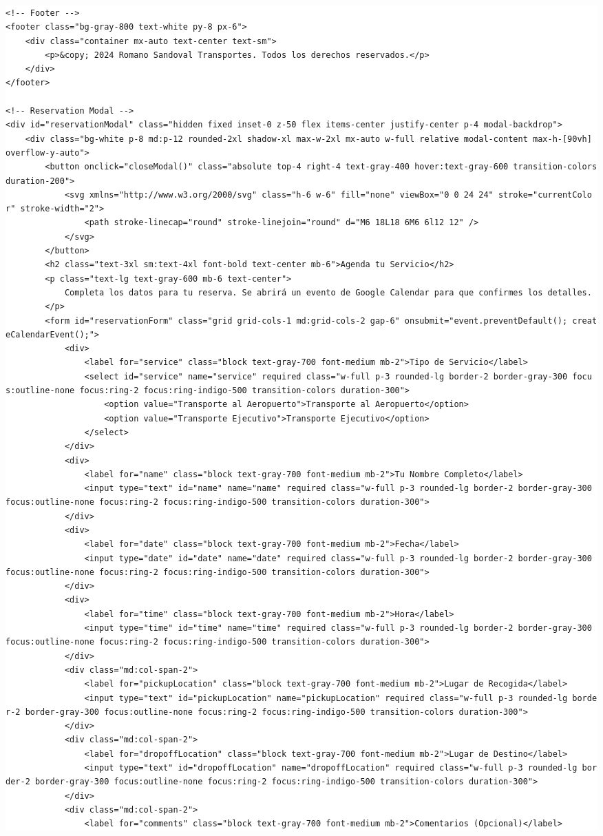     <!-- Footer -->
    <footer class="bg-gray-800 text-white py-8 px-6">
        <div class="container mx-auto text-center text-sm">
            <p>&copy; 2024 Romano Sandoval Transportes. Todos los derechos reservados.</p>
        </div>
    </footer>

    <!-- Reservation Modal -->
    <div id="reservationModal" class="hidden fixed inset-0 z-50 flex items-center justify-center p-4 modal-backdrop">
        <div class="bg-white p-8 md:p-12 rounded-2xl shadow-xl max-w-2xl mx-auto w-full relative modal-content max-h-[90vh] overflow-y-auto">
            <button onclick="closeModal()" class="absolute top-4 right-4 text-gray-400 hover:text-gray-600 transition-colors duration-200">
                <svg xmlns="http://www.w3.org/2000/svg" class="h-6 w-6" fill="none" viewBox="0 0 24 24" stroke="currentColor" stroke-width="2">
                    <path stroke-linecap="round" stroke-linejoin="round" d="M6 18L18 6M6 6l12 12" />
                </svg>
            </button>
            <h2 class="text-3xl sm:text-4xl font-bold text-center mb-6">Agenda tu Servicio</h2>
            <p class="text-lg text-gray-600 mb-6 text-center">
                Completa los datos para tu reserva. Se abrirá un evento de Google Calendar para que confirmes los detalles.
            </p>
            <form id="reservationForm" class="grid grid-cols-1 md:grid-cols-2 gap-6" onsubmit="event.preventDefault(); createCalendarEvent();">
                <div>
                    <label for="service" class="block text-gray-700 font-medium mb-2">Tipo de Servicio</label>
                    <select id="service" name="service" required class="w-full p-3 rounded-lg border-2 border-gray-300 focus:outline-none focus:ring-2 focus:ring-indigo-500 transition-colors duration-300">
                        <option value="Transporte al Aeropuerto">Transporte al Aeropuerto</option>
                        <option value="Transporte Ejecutivo">Transporte Ejecutivo</option>
                    </select>
                </div>
                <div>
                    <label for="name" class="block text-gray-700 font-medium mb-2">Tu Nombre Completo</label>
                    <input type="text" id="name" name="name" required class="w-full p-3 rounded-lg border-2 border-gray-300 focus:outline-none focus:ring-2 focus:ring-indigo-500 transition-colors duration-300">
                </div>
                <div>
                    <label for="date" class="block text-gray-700 font-medium mb-2">Fecha</label>
                    <input type="date" id="date" name="date" required class="w-full p-3 rounded-lg border-2 border-gray-300 focus:outline-none focus:ring-2 focus:ring-indigo-500 transition-colors duration-300">
                </div>
                <div>
                    <label for="time" class="block text-gray-700 font-medium mb-2">Hora</label>
                    <input type="time" id="time" name="time" required class="w-full p-3 rounded-lg border-2 border-gray-300 focus:outline-none focus:ring-2 focus:ring-indigo-500 transition-colors duration-300">
                </div>
                <div class="md:col-span-2">
                    <label for="pickupLocation" class="block text-gray-700 font-medium mb-2">Lugar de Recogida</label>
                    <input type="text" id="pickupLocation" name="pickupLocation" required class="w-full p-3 rounded-lg border-2 border-gray-300 focus:outline-none focus:ring-2 focus:ring-indigo-500 transition-colors duration-300">
                </div>
                <div class="md:col-span-2">
                    <label for="dropoffLocation" class="block text-gray-700 font-medium mb-2">Lugar de Destino</label>
                    <input type="text" id="dropoffLocation" name="dropoffLocation" required class="w-full p-3 rounded-lg border-2 border-gray-300 focus:outline-none focus:ring-2 focus:ring-indigo-500 transition-colors duration-300">
                </div>
                <div class="md:col-span-2">
                    <label for="comments" class="block text-gray-700 font-medium mb-2">Comentarios (Opcional)</label>